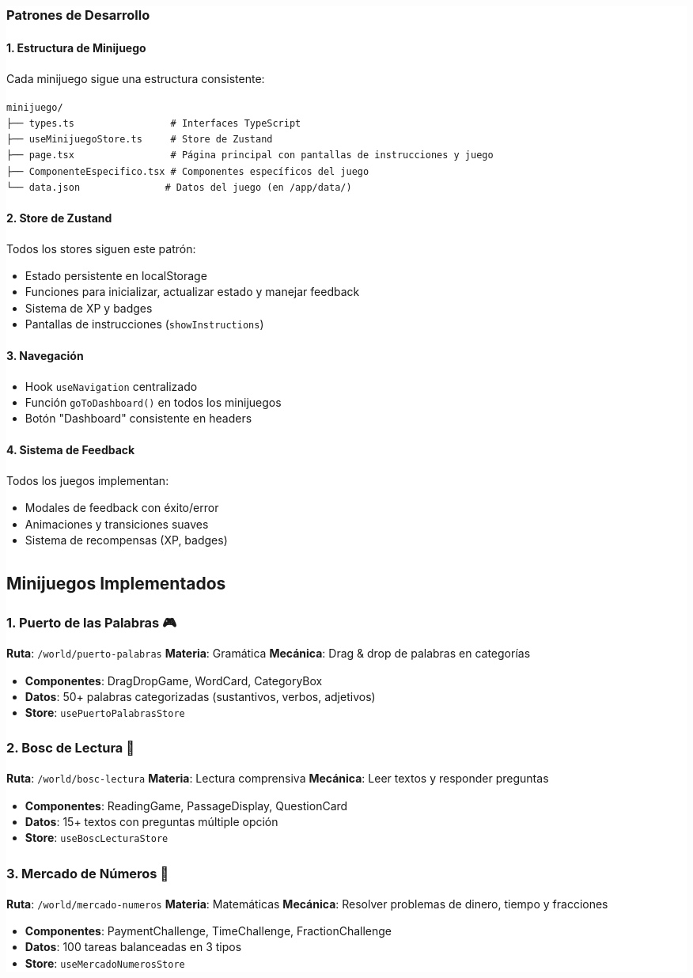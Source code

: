 ### Patrones de Desarrollo

#### 1. Estructura de Minijuego
Cada minijuego sigue una estructura consistente:
```
minijuego/
├── types.ts                 # Interfaces TypeScript
├── useMinijuegoStore.ts     # Store de Zustand
├── page.tsx                 # Página principal con pantallas de instrucciones y juego
├── ComponenteEspecifico.tsx # Componentes específicos del juego
└── data.json               # Datos del juego (en /app/data/)
```

#### 2. Store de Zustand
Todos los stores siguen este patrón:
- Estado persistente en localStorage
- Funciones para inicializar, actualizar estado y manejar feedback
- Sistema de XP y badges
- Pantallas de instrucciones (`showInstructions`)

#### 3. Navegación
- Hook `useNavigation` centralizado
- Función `goToDashboard()` en todos los minijuegos
- Botón "Dashboard" consistente en headers

#### 4. Sistema de Feedback
Todos los juegos implementan:
- Modales de feedback con éxito/error
- Animaciones y transiciones suaves
- Sistema de recompensas (XP, badges)

## Minijuegos Implementados

### 1. Puerto de las Palabras 🎮
**Ruta**: `/world/puerto-palabras`
**Materia**: Gramática
**Mecánica**: Drag & drop de palabras en categorías
- **Componentes**: DragDropGame, WordCard, CategoryBox
- **Datos**: 50+ palabras categorizadas (sustantivos, verbos, adjetivos)
- **Store**: `usePuertoPalabrasStore`

### 2. Bosc de Lectura 📖
**Ruta**: `/world/bosc-lectura`
**Materia**: Lectura comprensiva
**Mecánica**: Leer textos y responder preguntas
- **Componentes**: ReadingGame, PassageDisplay, QuestionCard
- **Datos**: 15+ textos con preguntas múltiple opción
- **Store**: `useBoscLecturaStore`

### 3. Mercado de Números 🧮
**Ruta**: `/world/mercado-numeros`
**Materia**: Matemáticas
**Mecánica**: Resolver problemas de dinero, tiempo y fracciones
- **Componentes**: PaymentChallenge, TimeChallenge, FractionChallenge
- **Datos**: 100 tareas balanceadas en 3 tipos
- **Store**: `useMercadoNumerosStore`
